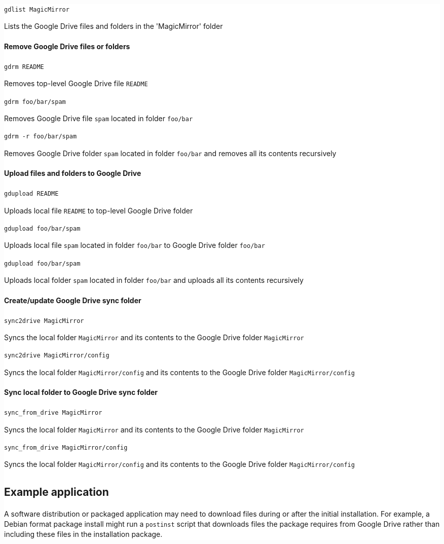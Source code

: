 `gdlist MagicMirror`

Lists the Google Drive files and folders in the 'MagicMirror' folder

#### Remove Google Drive files or folders
`gdrm README`

Removes top-level Google Drive file `README`

`gdrm foo/bar/spam`

Removes Google Drive file `spam` located in folder `foo/bar`

`gdrm -r foo/bar/spam`

Removes Google Drive folder `spam` located in folder `foo/bar` and removes all its contents recursively

#### Upload files and folders to Google Drive
`gdupload README`

Uploads local file `README` to top-level Google Drive folder

`gdupload foo/bar/spam`

Uploads local file `spam` located in folder `foo/bar` to Google Drive folder `foo/bar`

`gdupload foo/bar/spam`

Uploads local folder `spam` located in folder `foo/bar` and uploads all its contents recursively

#### Create/update Google Drive sync folder

`sync2drive MagicMirror`

Syncs the local folder `MagicMirror` and its contents to the Google Drive folder `MagicMirror`

`sync2drive MagicMirror/config`

Syncs the local folder `MagicMirror/config` and its contents to the Google Drive folder `MagicMirror/config`

#### Sync local folder to Google Drive sync folder

`sync_from_drive MagicMirror`

Syncs the local folder `MagicMirror` and its contents to the Google Drive folder `MagicMirror`

`sync_from_drive MagicMirror/config`

Syncs the local folder `MagicMirror/config` and its contents to the Google Drive folder `MagicMirror/config`

## Example application

A software distribution or packaged application may need to download files during
or after the initial installation. For example, a Debian format package install
might run a `postinst` script that downloads files the package requires from
Google Drive rather than including these files in the installation package.

